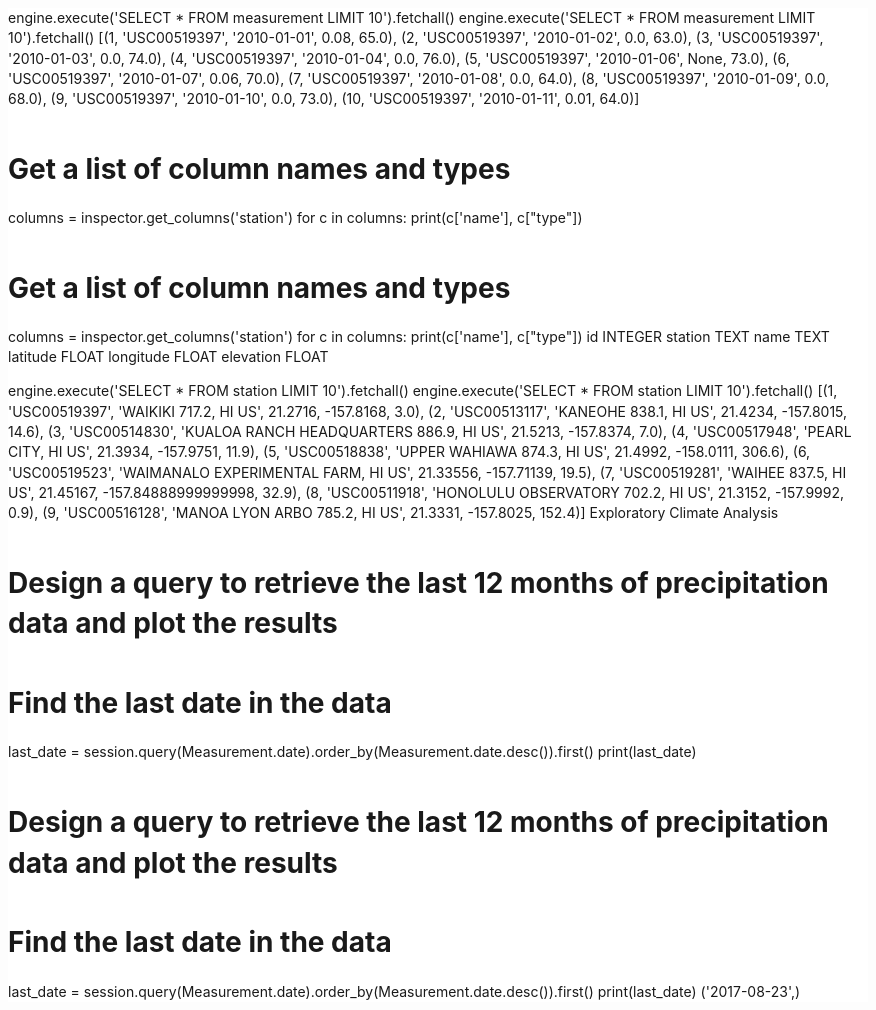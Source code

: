 engine.execute('SELECT * FROM measurement LIMIT 10').fetchall()
engine.execute('SELECT * FROM measurement LIMIT 10').fetchall()
[(1, 'USC00519397', '2010-01-01', 0.08, 65.0),
 (2, 'USC00519397', '2010-01-02', 0.0, 63.0),
 (3, 'USC00519397', '2010-01-03', 0.0, 74.0),
 (4, 'USC00519397', '2010-01-04', 0.0, 76.0),
 (5, 'USC00519397', '2010-01-06', None, 73.0),
 (6, 'USC00519397', '2010-01-07', 0.06, 70.0),
 (7, 'USC00519397', '2010-01-08', 0.0, 64.0),
 (8, 'USC00519397', '2010-01-09', 0.0, 68.0),
 (9, 'USC00519397', '2010-01-10', 0.0, 73.0),
 (10, 'USC00519397', '2010-01-11', 0.01, 64.0)]

# Get a list of column names and types
columns = inspector.get_columns('station')
for c in columns:
    print(c['name'], c["type"])
# Get a list of column names and types
columns = inspector.get_columns('station')
for c in columns:
    print(c['name'], c["type"])
id INTEGER
station TEXT
name TEXT
latitude FLOAT
longitude FLOAT
elevation FLOAT

engine.execute('SELECT * FROM station LIMIT 10').fetchall()
engine.execute('SELECT * FROM station LIMIT 10').fetchall()
[(1, 'USC00519397', 'WAIKIKI 717.2, HI US', 21.2716, -157.8168, 3.0),
 (2, 'USC00513117', 'KANEOHE 838.1, HI US', 21.4234, -157.8015, 14.6),
 (3, 'USC00514830', 'KUALOA RANCH HEADQUARTERS 886.9, HI US', 21.5213, -157.8374, 7.0),
 (4, 'USC00517948', 'PEARL CITY, HI US', 21.3934, -157.9751, 11.9),
 (5, 'USC00518838', 'UPPER WAHIAWA 874.3, HI US', 21.4992, -158.0111, 306.6),
 (6, 'USC00519523', 'WAIMANALO EXPERIMENTAL FARM, HI US', 21.33556, -157.71139, 19.5),
 (7, 'USC00519281', 'WAIHEE 837.5, HI US', 21.45167, -157.84888999999998, 32.9),
 (8, 'USC00511918', 'HONOLULU OBSERVATORY 702.2, HI US', 21.3152, -157.9992, 0.9),
 (9, 'USC00516128', 'MANOA LYON ARBO 785.2, HI US', 21.3331, -157.8025, 152.4)]
Exploratory Climate Analysis

# Design a query to retrieve the last 12 months of precipitation data and plot the results
# Find the last date in the data
last_date = session.query(Measurement.date).order_by(Measurement.date.desc()).first()
print(last_date)
# Design a query to retrieve the last 12 months of precipitation data and plot the results
# Find the last date in the data
last_date = session.query(Measurement.date).order_by(Measurement.date.desc()).first()
print(last_date)
('2017-08-23',)
